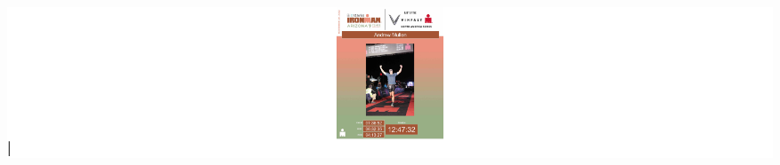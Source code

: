 <img src="/images/hobbies/tri/2022_IMAZ_FinishHandsUp01_.jpg" width="300" height="150" style="display: block; margin: auto;"/>|